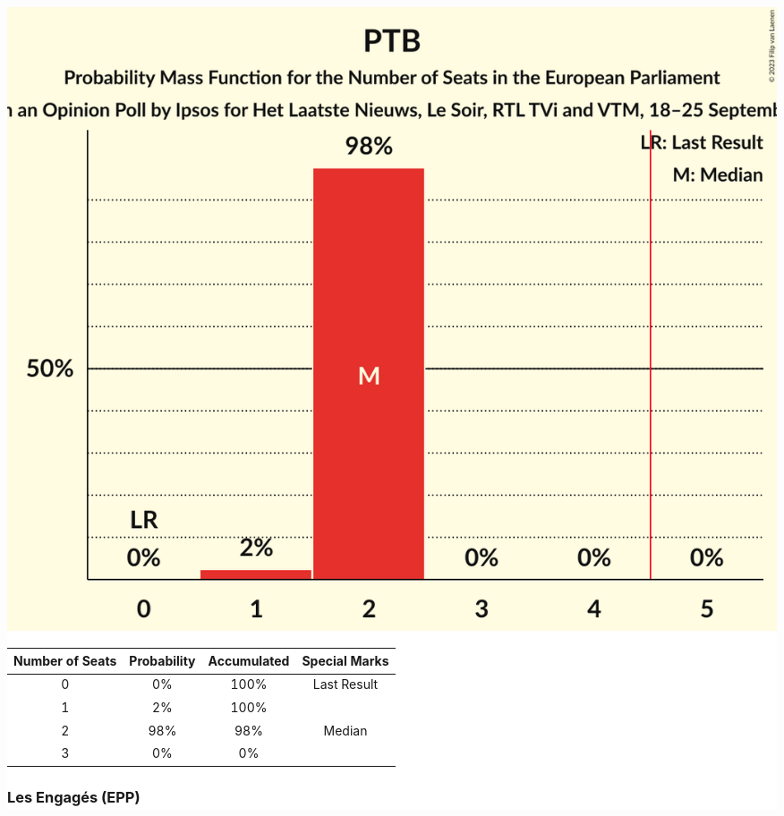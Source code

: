 ![Graph with seats probability mass function not yet produced](2023-09-25-Ipsos-coalitions-seats-pmf-ptb.png "Seats Probability Mass Function")

| Number of Seats | Probability | Accumulated | Special Marks |
|:---------------:|:-----------:|:-----------:|:-------------:|
| 0 | 0% | 100% | Last Result |
| 1 | 2% | 100% |  |
| 2 | 98% | 98% | Median |
| 3 | 0% | 0% |  |

### Les Engagés (EPP)
